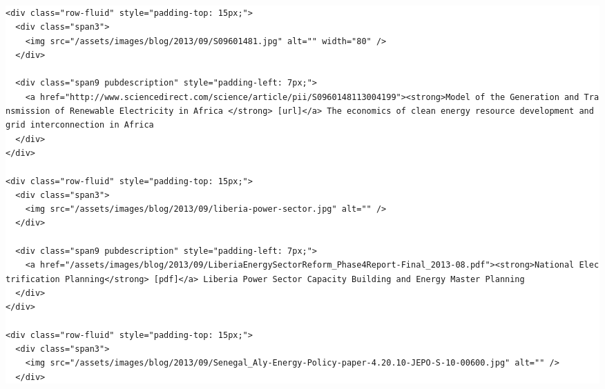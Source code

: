     <div class="row-fluid" style="padding-top: 15px;">
      <div class="span3">
        <img src="/assets/images/blog/2013/09/S09601481.jpg" alt="" width="80" />
      </div>
      
      <div class="span9 pubdescription" style="padding-left: 7px;">
        <a href="http://www.sciencedirect.com/science/article/pii/S0960148113004199"><strong>Model of the Generation and Transmission of Renewable Electricity in Africa </strong> [url]</a> The economics of clean energy resource development and grid interconnection in Africa
      </div>
    </div>
    
    <div class="row-fluid" style="padding-top: 15px;">
      <div class="span3">
        <img src="/assets/images/blog/2013/09/liberia-power-sector.jpg" alt="" />
      </div>
      
      <div class="span9 pubdescription" style="padding-left: 7px;">
        <a href="/assets/images/blog/2013/09/LiberiaEnergySectorReform_Phase4Report-Final_2013-08.pdf"><strong>National Electrification Planning</strong> [pdf]</a> Liberia Power Sector Capacity Building and Energy Master Planning
      </div>
    </div>
    
    <div class="row-fluid" style="padding-top: 15px;">
      <div class="span3">
        <img src="/assets/images/blog/2013/09/Senegal_Aly-Energy-Policy-paper-4.20.10-JEPO-S-10-00600.jpg" alt="" />
      </div>
      
